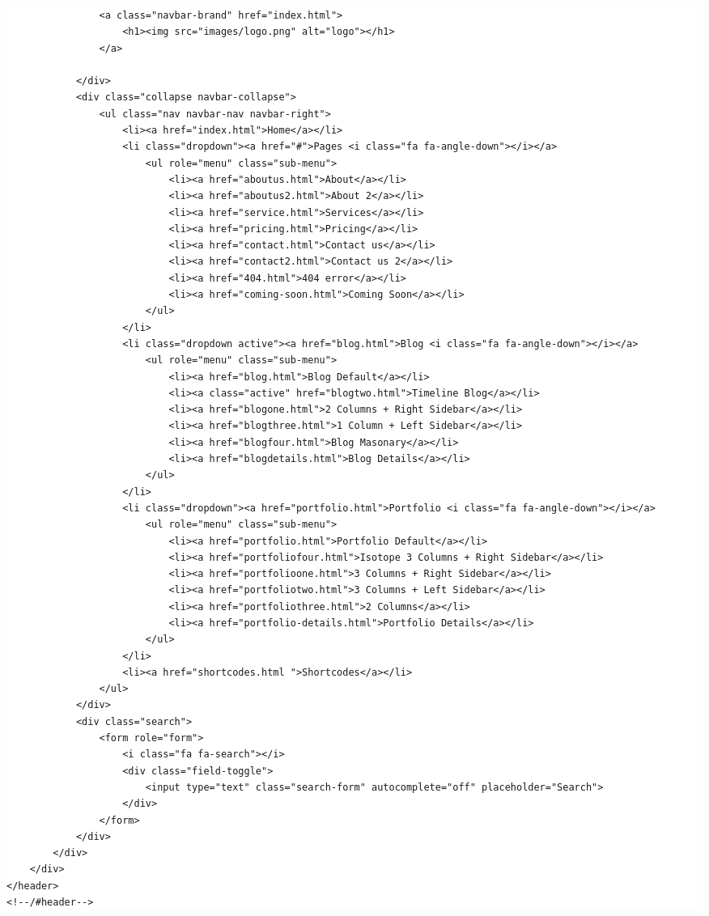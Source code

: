                     <a class="navbar-brand" href="index.html">
                        <h1><img src="images/logo.png" alt="logo"></h1>
                    </a>
                    
                </div>
                <div class="collapse navbar-collapse">
                    <ul class="nav navbar-nav navbar-right">
                        <li><a href="index.html">Home</a></li>
                        <li class="dropdown"><a href="#">Pages <i class="fa fa-angle-down"></i></a>
                            <ul role="menu" class="sub-menu">
                                <li><a href="aboutus.html">About</a></li>
                                <li><a href="aboutus2.html">About 2</a></li>
                                <li><a href="service.html">Services</a></li>
                                <li><a href="pricing.html">Pricing</a></li>
                                <li><a href="contact.html">Contact us</a></li>
                                <li><a href="contact2.html">Contact us 2</a></li>
                                <li><a href="404.html">404 error</a></li>
                                <li><a href="coming-soon.html">Coming Soon</a></li>
                            </ul>
                        </li>                    
                        <li class="dropdown active"><a href="blog.html">Blog <i class="fa fa-angle-down"></i></a>
                            <ul role="menu" class="sub-menu">
                                <li><a href="blog.html">Blog Default</a></li>
                                <li><a class="active" href="blogtwo.html">Timeline Blog</a></li>
                                <li><a href="blogone.html">2 Columns + Right Sidebar</a></li>
                                <li><a href="blogthree.html">1 Column + Left Sidebar</a></li>
                                <li><a href="blogfour.html">Blog Masonary</a></li>
                                <li><a href="blogdetails.html">Blog Details</a></li>
                            </ul>
                        </li>
                        <li class="dropdown"><a href="portfolio.html">Portfolio <i class="fa fa-angle-down"></i></a>
                            <ul role="menu" class="sub-menu">
                                <li><a href="portfolio.html">Portfolio Default</a></li>
                                <li><a href="portfoliofour.html">Isotope 3 Columns + Right Sidebar</a></li>
                                <li><a href="portfolioone.html">3 Columns + Right Sidebar</a></li>
                                <li><a href="portfoliotwo.html">3 Columns + Left Sidebar</a></li>
                                <li><a href="portfoliothree.html">2 Columns</a></li>
                                <li><a href="portfolio-details.html">Portfolio Details</a></li>
                            </ul>
                        </li>                         
                        <li><a href="shortcodes.html ">Shortcodes</a></li>                    
                    </ul>
                </div>
                <div class="search">
                    <form role="form">
                        <i class="fa fa-search"></i>
                        <div class="field-toggle">
                            <input type="text" class="search-form" autocomplete="off" placeholder="Search">
                        </div>
                    </form>
                </div>
            </div>
        </div>
    </header>
    <!--/#header-->
    